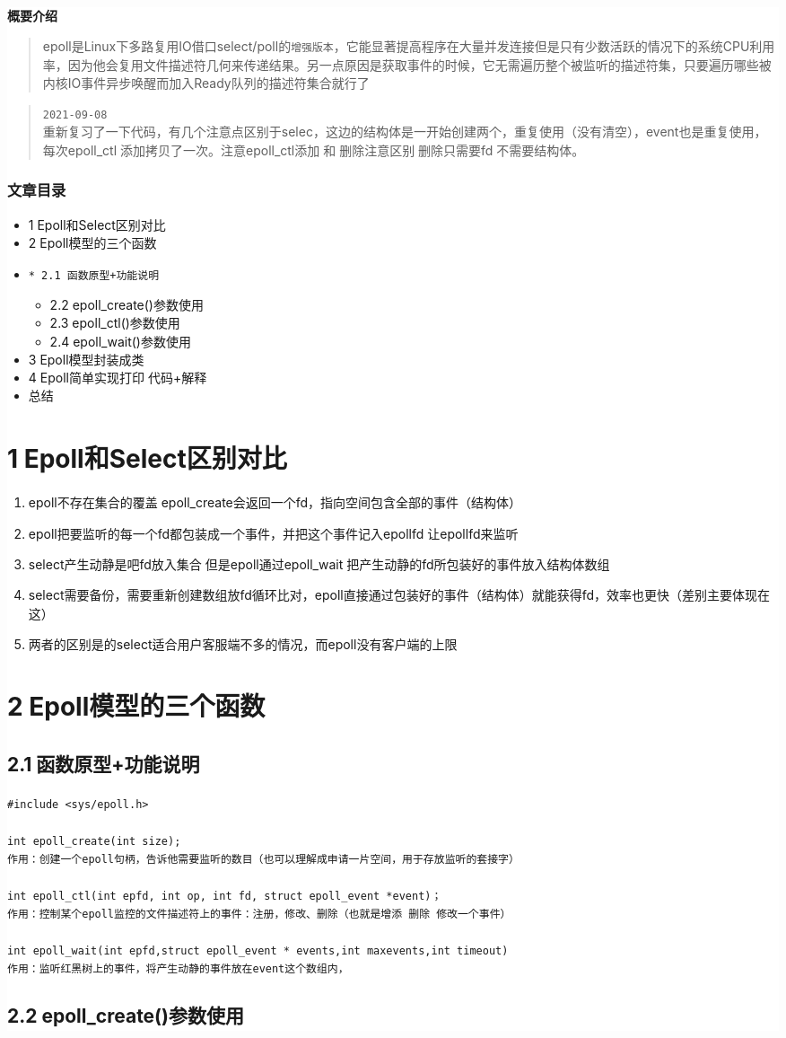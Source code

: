 **概要介绍**

>
> epoll是Linux下多路复用IO借口select/poll的`增强版本`，它能显著提高程序在大量并发连接但是只有少数活跃的情况下的系统CPU利用率，因为他会复用文件描述符几何来传递结果。另一点原因是获取事件的时候，它无需遍历整个被监听的描述符集，只要遍历哪些被内核IO事件异步唤醒而加入Ready队列的描述符集合就行了

> `2021-09-08`  
>  重新复习了一下代码，有几个注意点区别于selec，这边的结构体是一开始创建两个，重复使用（没有清空），event也是重复使用，每次epoll_ctl
> 添加拷贝了一次。注意epoll_ctl添加 和 删除注意区别 删除只需要fd 不需要结构体。

### 文章目录

  * 1 Epoll和Select区别对比
  * 2 Epoll模型的三个函数
  *     * 2.1 函数原型+功能说明
    * 2.2 epoll_create()参数使用
    * 2.3 epoll_ctl()参数使用
    * 2.4 epoll_wait()参数使用
  * 3 Epoll模型封装成类
  * 4 Epoll简单实现打印 代码+解释
  * 总结

# 1 Epoll和Select区别对比

  1. epoll不存在集合的覆盖 epoll_create会返回一个fd，指向空间包含全部的事件（结构体）

  2. epoll把要监听的每一个fd都包装成一个事件，并把这个事件记入epollfd 让epollfd来监听

  3. select产生动静是吧fd放入集合 但是epoll通过epoll_wait 把产生动静的fd所包装好的事件放入结构体数组

  4. select需要备份，需要重新创建数组放fd循环比对，epoll直接通过包装好的事件（结构体）就能获得fd，效率也更快（差别主要体现在这）

  5. 两者的区别是的select适合用户客服端不多的情况，而epoll没有客户端的上限

# 2 Epoll模型的三个函数

## 2.1 函数原型+功能说明

    
    
    #include <sys/epoll.h>
    
    int epoll_create(int size);
    作用：创建一个epoll句柄，告诉他需要监听的数目（也可以理解成申请一片空间，用于存放监听的套接字）
    
    int epoll_ctl(int epfd, int op, int fd, struct epoll_event *event)；
    作用：控制某个epoll监控的文件描述符上的事件：注册，修改、删除（也就是增添 删除 修改一个事件）
    
    int epoll_wait(int epfd,struct epoll_event * events,int maxevents,int timeout)
    作用：监听红黑树上的事件，将产生动静的事件放在event这个数组内，
    

## 2.2 epoll_create()参数使用
